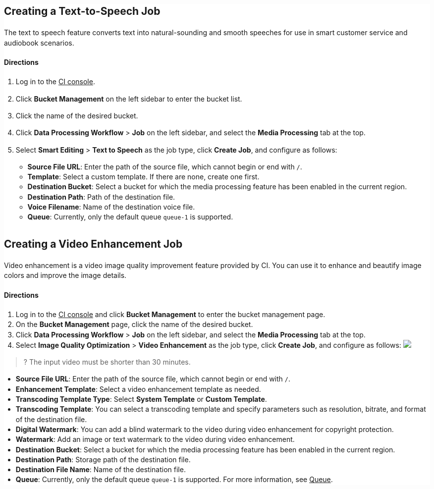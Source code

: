 ## Creating a Text-to-Speech Job

The text to speech feature converts text into natural-sounding and smooth speeches for use in smart customer service and audiobook scenarios.

#### Directions

1. Log in to the [CI console](https://console.cloud.tencent.com/ci/bucket).
2. Click **Bucket Management** on the left sidebar to enter the bucket list.
3. Click the name of the desired bucket.
4. Click **Data Processing Workflow** > **Job** on the left sidebar, and select the **Media Processing** tab at the top.
5. Select **Smart Editing** > **Text to Speech** as the job type, click **Create Job**, and configure as follows:

   - **Source File URL**: Enter the path of the source file, which cannot begin or end with `/`.
   - **Template**: Select a custom template. If there are none, create one first.
   - **Destination Bucket**: Select a bucket for which the media processing feature has been enabled in the current region.
   - **Destination Path**: Path of the destination file.
   - **Voice Filename**: Name of the destination voice file.
   - **Queue**: Currently, only the default queue `queue-1` is supported.



## Creating a Video Enhancement Job

Video enhancement is a video image quality improvement feature provided by CI. You can use it to enhance and beautify image colors and improve the image details.

#### Directions

1. Log in to the [CI console](https://console.cloud.tencent.com/ci/bucket) and click **Bucket Management** to enter the bucket management page.
2. On the **Bucket Management** page, click the name of the desired bucket.
3. Click **Data Processing Workflow** > **Job** on the left sidebar, and select the **Media Processing** tab at the top.
5. Select **Image Quality Optimization** > **Video Enhancement** as the job type, click **Create Job**, and configure as follows:
![](https://qcloudimg.tencent-cloud.cn/raw/bcec587a60db669cc592a98aa6e2e6a3.png)
>? The input video must be shorter than 30 minutes.
> 
   - **Source File URL**: Enter the path of the source file, which cannot begin or end with `/`.
   - **Enhancement Template**: Select a video enhancement template as needed.
   - **Transcoding Template Type**: Select **System Template** or **Custom Template**.
   - **Transcoding Template**: You can select a transcoding template and specify parameters such as resolution, bitrate, and format of the destination file.
   - **Digital Watermark**: You can add a blind watermark to the video during video enhancement for copyright protection.
   - **Watermark**: Add an image or text watermark to the video during video enhancement.
   - **Destination Bucket**: Select a bucket for which the media processing feature has been enabled in the current region.
   - **Destination Path**: Storage path of the destination file.
   - **Destination File Name**: Name of the destination file.
   - **Queue**: Currently, only the default queue `queue-1` is supported. For more information, see [Queue](https://intl.cloud.tencent.com/document/product/1045/43607).
